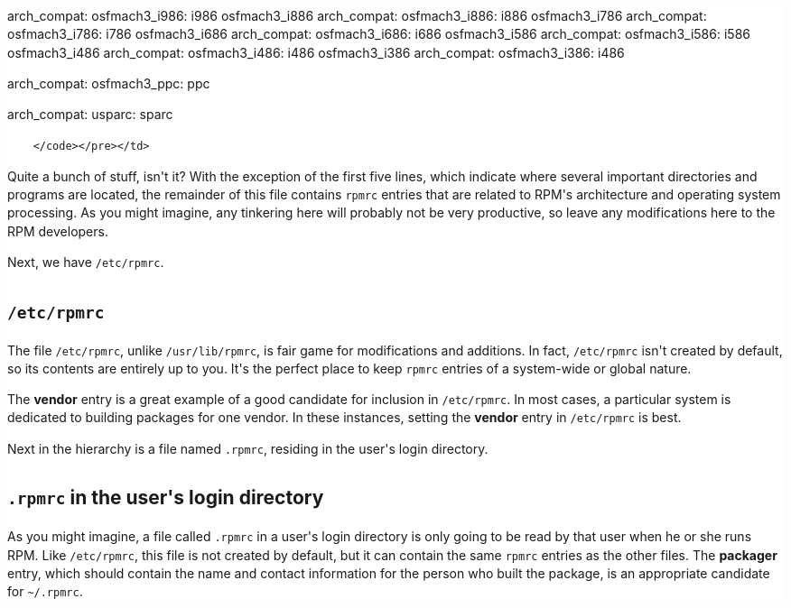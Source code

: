 arch_compat: osfmach3_i986: i986 osfmach3_i886
arch_compat: osfmach3_i886: i886 osfmach3_i786
arch_compat: osfmach3_i786: i786 osfmach3_i686
arch_compat: osfmach3_i686: i686 osfmach3_i586
arch_compat: osfmach3_i586: i586 osfmach3_i486
arch_compat: osfmach3_i486: i486 osfmach3_i386
arch_compat: osfmach3_i386: i486

arch_compat: osfmach3_ppc: ppc

arch_compat: usparc: sparc

        </code></pre></td>
</tr>
</tbody>
</table>

Quite a bunch of stuff, isn't it? With the exception of the first five
lines, which indicate where several important directories and programs
are located, the remainder of this file contains `rpmrc` entries that
are related to RPM's architecture and operating system processing. As
you might imagine, any tinkering here will probably not be very
productive, so leave any modifications here to the RPM developers.

Next, we have `/etc/rpmrc`.

</div>

<div class="sect2">

## <span id="s2-rpmrc-file-etc-rpmrc">`/etc/rpmrc`</span>

The file `/etc/rpmrc`, unlike `/usr/lib/rpmrc`, is fair game for
modifications and additions. In fact, `/etc/rpmrc` isn't created by
default, so its contents are entirely up to you. It's the perfect place
to keep `rpmrc` entries of a system-wide or global nature.

The **vendor** entry is a great example of a good candidate for
inclusion in `/etc/rpmrc`. In most cases, a particular system is
dedicated to building packages for one vendor. In these instances,
setting the **vendor** entry in `/etc/rpmrc` is best.

Next in the hierarchy is a file named `.rpmrc`, residing in the user's
login directory.

</div>

<div class="sect2">

## <span id="s2-rpmrc-file-rpmrc-user-login">`.rpmrc` in the user's login directory</span>

As you might imagine, a file called `.rpmrc` in a user's login directory
is only going to be read by that user when he or she runs RPM. Like
`/etc/rpmrc`, this file is not created by default, but it can contain
the same `rpmrc` entries as the other files. The **packager** entry,
which should contain the name and contact information for the person who
built the package, is an appropriate candidate for `~/.rpmrc`.
